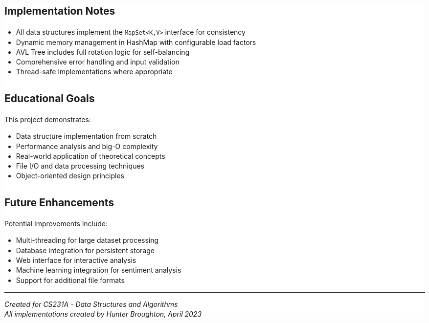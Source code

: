 ## Implementation Notes

- All data structures implement the `MapSet<K,V>` interface for consistency
- Dynamic memory management in HashMap with configurable load factors
- AVL Tree includes full rotation logic for self-balancing
- Comprehensive error handling and input validation
- Thread-safe implementations where appropriate

## Educational Goals

This project demonstrates:

- Data structure implementation from scratch
- Performance analysis and big-O complexity
- Real-world application of theoretical concepts
- File I/O and data processing techniques
- Object-oriented design principles

## Future Enhancements

Potential improvements include:

- Multi-threading for large dataset processing
- Database integration for persistent storage
- Web interface for interactive analysis
- Machine learning integration for sentiment analysis
- Support for additional file formats

---

_Created for CS231A - Data Structures and Algorithms_  
_All implementations created by Hunter Broughton, April 2023_
